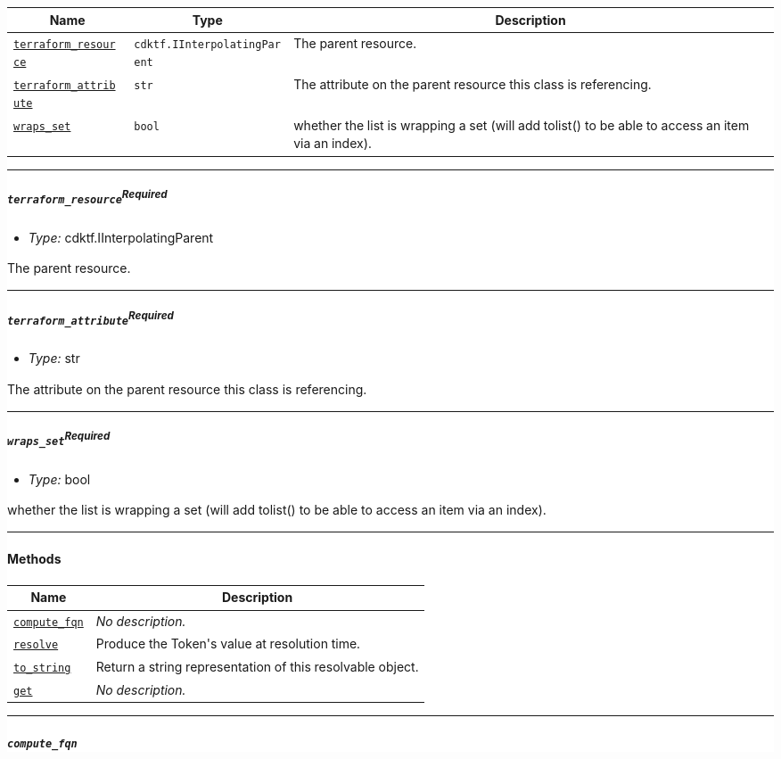 | **Name** | **Type** | **Description** |
| --- | --- | --- |
| <code><a href="#@cdktf/provider-consul.dataConsulAclRole.DataConsulAclRoleNodeIdentitiesList.Initializer.parameter.terraformResource">terraform_resource</a></code> | <code>cdktf.IInterpolatingParent</code> | The parent resource. |
| <code><a href="#@cdktf/provider-consul.dataConsulAclRole.DataConsulAclRoleNodeIdentitiesList.Initializer.parameter.terraformAttribute">terraform_attribute</a></code> | <code>str</code> | The attribute on the parent resource this class is referencing. |
| <code><a href="#@cdktf/provider-consul.dataConsulAclRole.DataConsulAclRoleNodeIdentitiesList.Initializer.parameter.wrapsSet">wraps_set</a></code> | <code>bool</code> | whether the list is wrapping a set (will add tolist() to be able to access an item via an index). |

---

##### `terraform_resource`<sup>Required</sup> <a name="terraform_resource" id="@cdktf/provider-consul.dataConsulAclRole.DataConsulAclRoleNodeIdentitiesList.Initializer.parameter.terraformResource"></a>

- *Type:* cdktf.IInterpolatingParent

The parent resource.

---

##### `terraform_attribute`<sup>Required</sup> <a name="terraform_attribute" id="@cdktf/provider-consul.dataConsulAclRole.DataConsulAclRoleNodeIdentitiesList.Initializer.parameter.terraformAttribute"></a>

- *Type:* str

The attribute on the parent resource this class is referencing.

---

##### `wraps_set`<sup>Required</sup> <a name="wraps_set" id="@cdktf/provider-consul.dataConsulAclRole.DataConsulAclRoleNodeIdentitiesList.Initializer.parameter.wrapsSet"></a>

- *Type:* bool

whether the list is wrapping a set (will add tolist() to be able to access an item via an index).

---

#### Methods <a name="Methods" id="Methods"></a>

| **Name** | **Description** |
| --- | --- |
| <code><a href="#@cdktf/provider-consul.dataConsulAclRole.DataConsulAclRoleNodeIdentitiesList.computeFqn">compute_fqn</a></code> | *No description.* |
| <code><a href="#@cdktf/provider-consul.dataConsulAclRole.DataConsulAclRoleNodeIdentitiesList.resolve">resolve</a></code> | Produce the Token's value at resolution time. |
| <code><a href="#@cdktf/provider-consul.dataConsulAclRole.DataConsulAclRoleNodeIdentitiesList.toString">to_string</a></code> | Return a string representation of this resolvable object. |
| <code><a href="#@cdktf/provider-consul.dataConsulAclRole.DataConsulAclRoleNodeIdentitiesList.get">get</a></code> | *No description.* |

---

##### `compute_fqn` <a name="compute_fqn" id="@cdktf/provider-consul.dataConsulAclRole.DataConsulAclRoleNodeIdentitiesList.computeFqn"></a>
